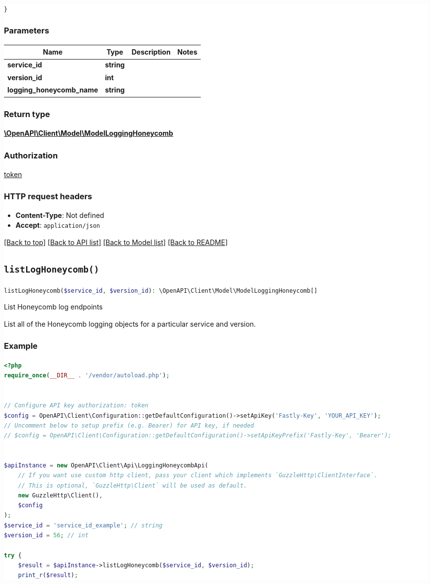 ```php
}
```

### Parameters

Name | Type | Description  | Notes
------------- | ------------- | ------------- | -------------
 **service_id** | **string**|  |
 **version_id** | **int**|  |
 **logging_honeycomb_name** | **string**|  |

### Return type

[**\OpenAPI\Client\Model\ModelLoggingHoneycomb**](../Model/ModelLoggingHoneycomb.md)

### Authorization

[token](../../README.md#token)

### HTTP request headers

- **Content-Type**: Not defined
- **Accept**: `application/json`

[[Back to top]](#) [[Back to API list]](../../README.md#endpoints)
[[Back to Model list]](../../README.md#models)
[[Back to README]](../../README.md)

## `listLogHoneycomb()`

```php
listLogHoneycomb($service_id, $version_id): \OpenAPI\Client\Model\ModelLoggingHoneycomb[]
```

List Honeycomb log endpoints

List all of the Honeycomb logging objects for a particular service and version.

### Example

```php
<?php
require_once(__DIR__ . '/vendor/autoload.php');


// Configure API key authorization: token
$config = OpenAPI\Client\Configuration::getDefaultConfiguration()->setApiKey('Fastly-Key', 'YOUR_API_KEY');
// Uncomment below to setup prefix (e.g. Bearer) for API key, if needed
// $config = OpenAPI\Client\Configuration::getDefaultConfiguration()->setApiKeyPrefix('Fastly-Key', 'Bearer');


$apiInstance = new OpenAPI\Client\Api\LoggingHoneycombApi(
    // If you want use custom http client, pass your client which implements `GuzzleHttp\ClientInterface`.
    // This is optional, `GuzzleHttp\Client` will be used as default.
    new GuzzleHttp\Client(),
    $config
);
$service_id = 'service_id_example'; // string
$version_id = 56; // int

try {
    $result = $apiInstance->listLogHoneycomb($service_id, $version_id);
    print_r($result);
```
